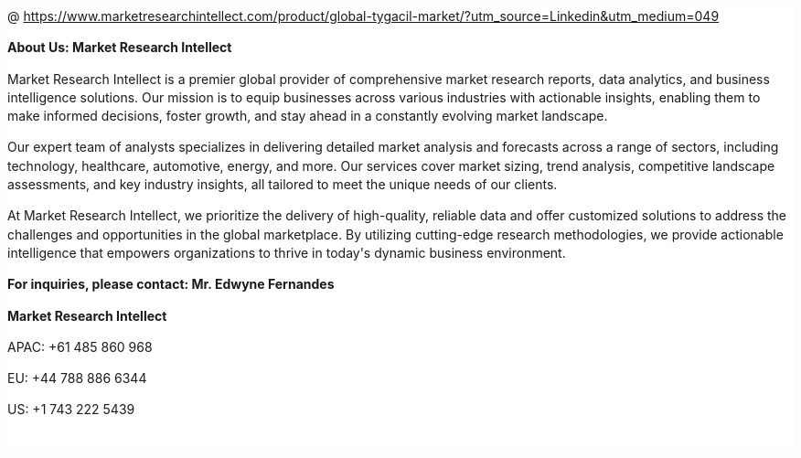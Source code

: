 @</strong>&nbsp;<a href="https://www.marketresearchintellect.com/product/global-tygacil-market/?utm_source=Linkedin&utm_medium=049">https://www.marketresearchintellect.com/product/global-tygacil-market/?utm_source=Linkedin&utm_medium=049</a></span></p><p><strong>About Us: Market Research Intellect</strong></p><p>Market Research Intellect is a premier global provider of comprehensive market research reports, data analytics, and business intelligence solutions. Our mission is to equip businesses across various industries with actionable insights, enabling them to make informed decisions, foster growth, and stay ahead in a constantly evolving market landscape.</p><p>Our expert team of analysts specializes in delivering detailed market analysis and forecasts across a range of sectors, including technology, healthcare, automotive, energy, and more. Our services cover market sizing, trend analysis, competitive landscape assessments, and key industry insights, all tailored to meet the unique needs of our clients.</p><p>At Market Research Intellect, we prioritize the delivery of high-quality, reliable data and offer customized solutions to address the challenges and opportunities in the global marketplace. By utilizing cutting-edge research methodologies, we provide actionable intelligence that empowers organizations to thrive in today's dynamic business environment.</p><p><strong>For inquiries, please contact: Mr. Edwyne Fernandes</strong></p><p><strong>Market Research Intellect</strong></p><p>APAC: +61 485 860 968</p><p>EU: +44 788 886 6344</p><p>US: +1 743 222 5439</p></div><div class="article-main__content" data-test-id="publishing-text-block">&nbsp;</div>
